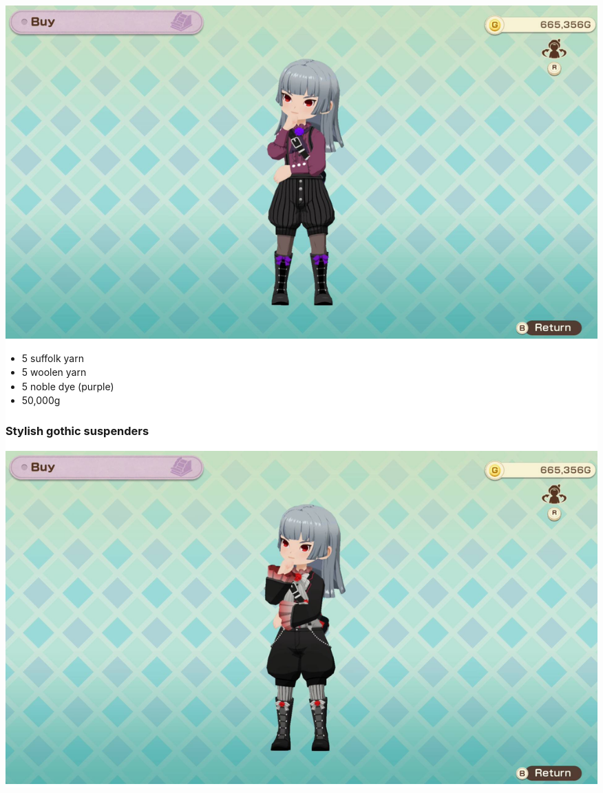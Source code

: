 ![gothicpurple.jpg](../assets/images/gothicpurple.jpg)

- 5 suffolk yarn
- 5 woolen yarn
- 5 noble dye (purple)
- 50,000g

### Stylish gothic suspenders
![stylishgothic.jpg](../assets/images/stylishgothic.jpg)
